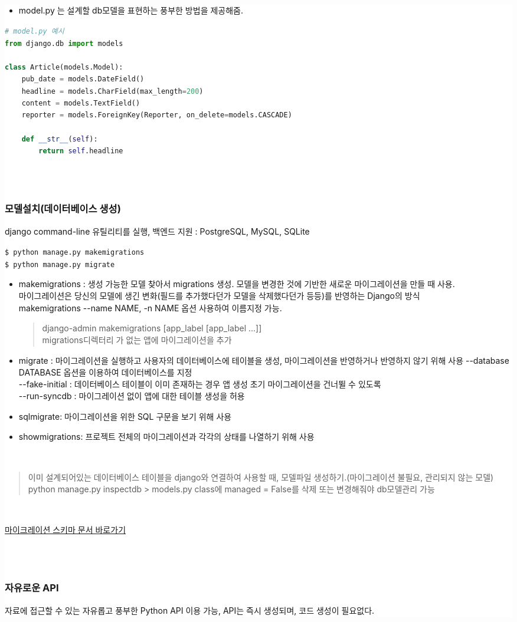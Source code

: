 -  model.py 는 설계할 db모델을 표현하는 풍부한 방법을 제공해줌.     
```python
# model.py 예시
from django.db import models

class Article(models.Model):
    pub_date = models.DateField()
    headline = models.CharField(max_length=200)
    content = models.TextField()
    reporter = models.ForeignKey(Reporter, on_delete=models.CASCADE)

    def __str__(self):
        return self.headline

```

<br>
<br>

### 모델설치(데이터베이스 생성)
django command-line 유틸리티를 실행, 백엔드 지원 : PostgreSQL, MySQL, SQLite 

```bash
$ python manage.py makemigrations
$ python manage.py migrate

```

- makemigrations : 생성 가능한 모델 찾아서 migrations 생성. 모델을 변경한 것에 기반한 새로운 마이그레이션을 만들 때 사용.           
  마이그레이션은 당신의 모델에 생긴 변화(필드를 추가했다던가 모델을 삭제했다던가 등등)를 반영하는 Django의 방식   
  makemigrations --name NAME, -n NAME 옵션 사용하여 이름지정 가능.   

  > django-admin makemigrations [app_label [app_label ...]]  
  > migrations디렉터리 가 없는 앱에 마이그레이션을 추가

- migrate : 마이그레이션을 실행하고 사용자의 데이터베이스에 테이블을 생성, 마이그레이션을 반영하거나 반영하지 않기 위해 사용
  --database DATABASE 옵션을 이용하여 데이터베이스를 지정      
  --fake-initial : 데이터베이스 테이블이 이미 존재하는 경우 앱 생성 초기 마이그레이션을 건너뛸 수 있도록        
  --run-syncdb : 마이그레이션 없이 앱에 대한 테이블 생성을 허용      

- sqlmigrate: 마이그레이션을 위한 SQL 구문을 보기 위해 사용
- showmigrations: 프로젝트 전체의 마이그레이션과 각각의 상태를 나열하기 위해 사용

<br>

> 이미 설계되어있는 데이터베이스 테이블을 django와 연결하여 사용할 때, 모델파일 생성하기.(마이그레이션 불필요, 관리되지 않는 모델)       
> python manage.py inspectdb > models.py
> class에 managed = False를 삭제 또는 변경해줘야 db모델관리 가능

<br>

[마이크레이션 스키마 문서 바로가기](https://docs.djangoproject.com/en/4.0/topics/migrations/)

<br>
<br>

### 자유로운 API 
자료에 접근할 수 있는 자유롭고 풍부한 Python API 이용 가능, API는 즉시 생성되며, 코드 생성이 필요없다.
